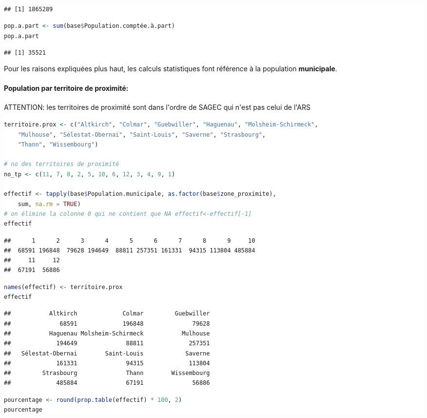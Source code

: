 ```
## [1] 1865289
```

```r
pop.a.part <- sum(base$Population.comptée.à.part)
pop.a.part
```

```
## [1] 35521
```

Pour les raisons expliquées plus haut, les calculs statistiques font référence à la population **municipale**.

#### Population par territoire de proximité:
ATTENTION: les territoires de proximité sont dans l'ordre de SAGEC qui n'est pas celui de l'ARS

```r
territoire.prox <- c("Altkirch", "Colmar", "Guebwiller", "Haguenau", "Molsheim-Schirmeck", 
    "Mulhouse", "Sélestat-Obernai", "Saint-Louis", "Saverne", "Strasbourg", 
    "Thann", "Wissembourg")

# no des territoires de proximité
no_tp <- c(11, 7, 8, 2, 5, 10, 6, 12, 3, 4, 9, 1)

effectif <- tapply(base$Population.municipale, as.factor(base$zone_proximite), 
    sum, na.rm = TRUE)
# on élimine la colonne 0 qui ne contient que NA effectif<-effectif[-1]
effectif
```

```
##      1      2      3      4      5      6      7      8      9     10 
##  68591 196848  79628 194649  88811 257351 161331  94315 113804 485884 
##     11     12 
##  67191  56886
```

```r
names(effectif) <- territoire.prox
effectif
```

```
##           Altkirch             Colmar         Guebwiller 
##              68591             196848              79628 
##           Haguenau Molsheim-Schirmeck           Mulhouse 
##             194649              88811             257351 
##   Sélestat-Obernai        Saint-Louis            Saverne 
##             161331              94315             113804 
##         Strasbourg              Thann        Wissembourg 
##             485884              67191              56886
```

```r
pourcentage <- round(prop.table(effectif) * 100, 2)
pourcentage
```
